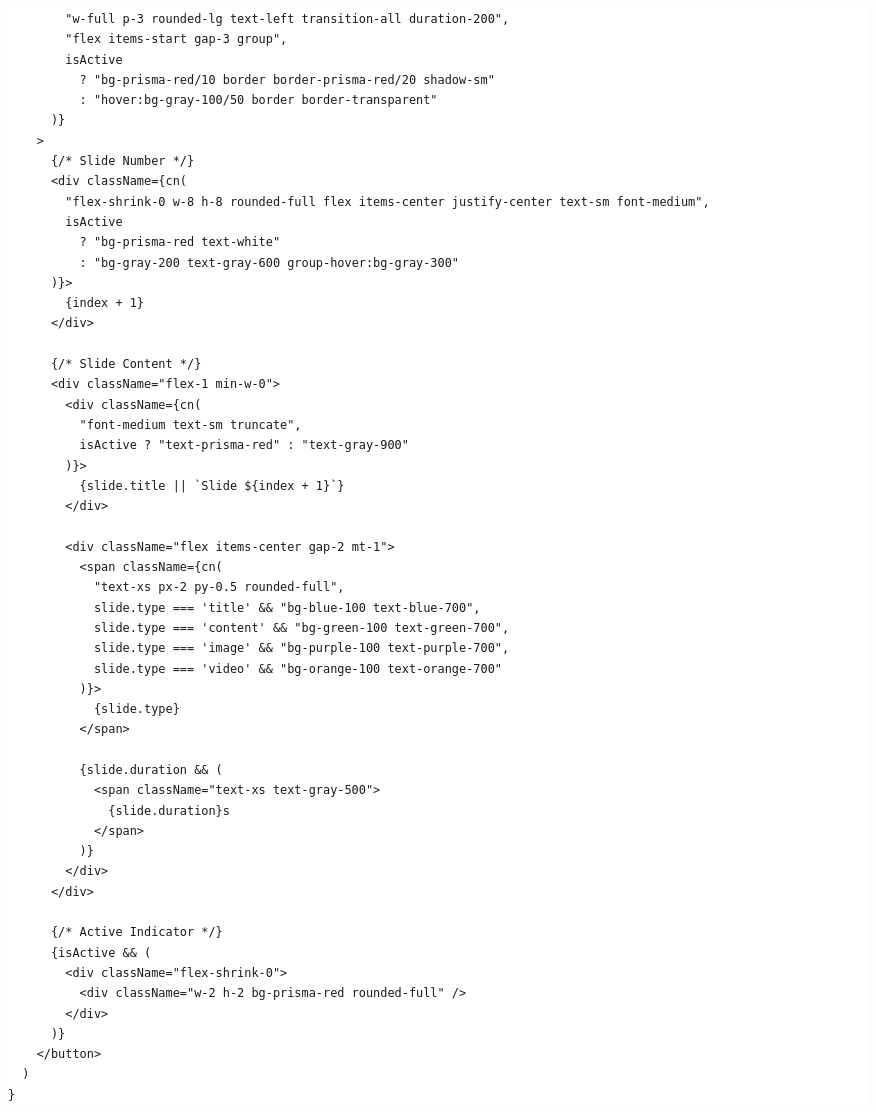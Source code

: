 ```tsx
        "w-full p-3 rounded-lg text-left transition-all duration-200",
        "flex items-start gap-3 group",
        isActive 
          ? "bg-prisma-red/10 border border-prisma-red/20 shadow-sm" 
          : "hover:bg-gray-100/50 border border-transparent"
      )}
    >
      {/* Slide Number */}
      <div className={cn(
        "flex-shrink-0 w-8 h-8 rounded-full flex items-center justify-center text-sm font-medium",
        isActive 
          ? "bg-prisma-red text-white" 
          : "bg-gray-200 text-gray-600 group-hover:bg-gray-300"
      )}>
        {index + 1}
      </div>
      
      {/* Slide Content */}
      <div className="flex-1 min-w-0">
        <div className={cn(
          "font-medium text-sm truncate",
          isActive ? "text-prisma-red" : "text-gray-900"
        )}>
          {slide.title || `Slide ${index + 1}`}
        </div>
        
        <div className="flex items-center gap-2 mt-1">
          <span className={cn(
            "text-xs px-2 py-0.5 rounded-full",
            slide.type === 'title' && "bg-blue-100 text-blue-700",
            slide.type === 'content' && "bg-green-100 text-green-700",
            slide.type === 'image' && "bg-purple-100 text-purple-700",
            slide.type === 'video' && "bg-orange-100 text-orange-700"
          )}>
            {slide.type}
          </span>
          
          {slide.duration && (
            <span className="text-xs text-gray-500">
              {slide.duration}s
            </span>
          )}
        </div>
      </div>
      
      {/* Active Indicator */}
      {isActive && (
        <div className="flex-shrink-0">
          <div className="w-2 h-2 bg-prisma-red rounded-full" />
        </div>
      )}
    </button>
  )
}
```
